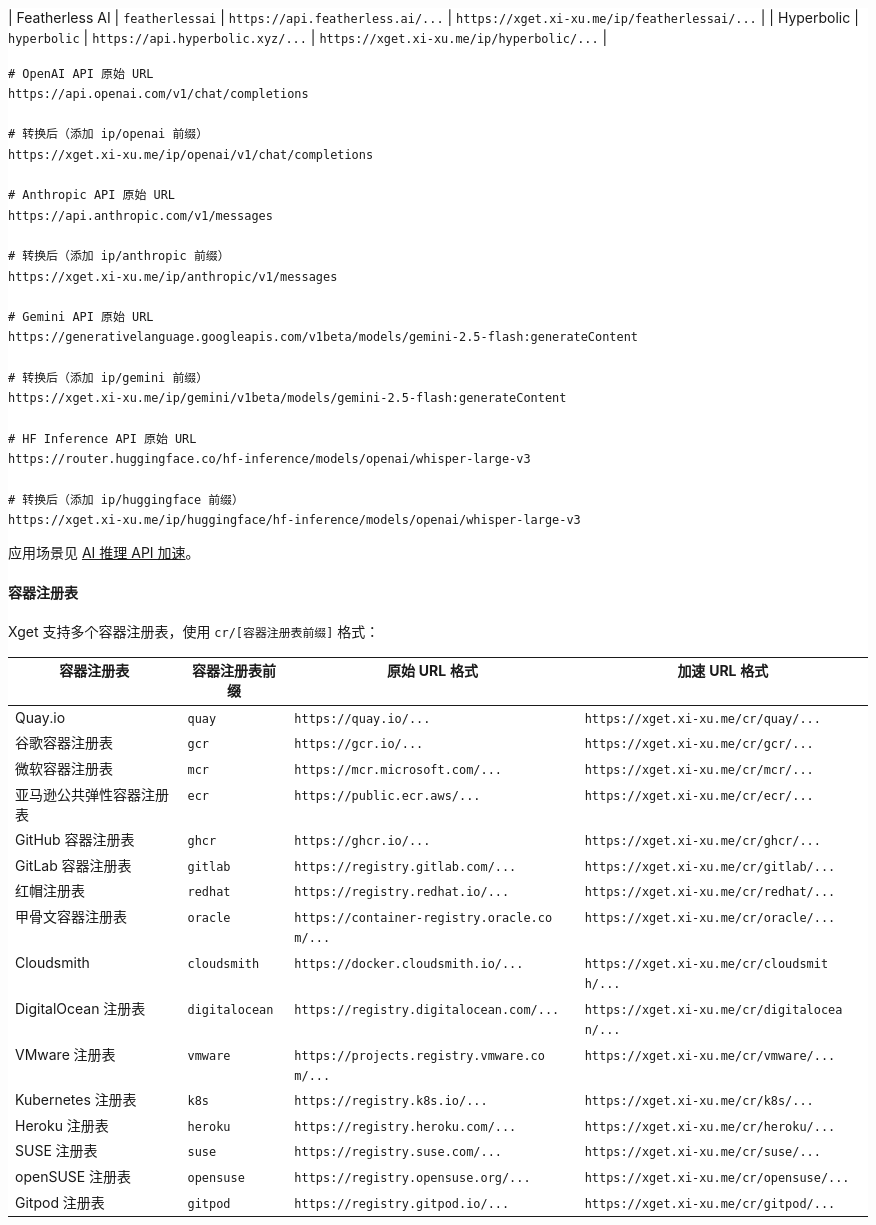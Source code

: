 | Featherless AI | `featherlessai` | `https://api.featherless.ai/...` | `https://xget.xi-xu.me/ip/featherlessai/...` |
| Hyperbolic | `hyperbolic` | `https://api.hyperbolic.xyz/...` | `https://xget.xi-xu.me/ip/hyperbolic/...` |

```url
# OpenAI API 原始 URL
https://api.openai.com/v1/chat/completions

# 转换后（添加 ip/openai 前缀）
https://xget.xi-xu.me/ip/openai/v1/chat/completions

# Anthropic API 原始 URL
https://api.anthropic.com/v1/messages

# 转换后（添加 ip/anthropic 前缀）
https://xget.xi-xu.me/ip/anthropic/v1/messages

# Gemini API 原始 URL
https://generativelanguage.googleapis.com/v1beta/models/gemini-2.5-flash:generateContent

# 转换后（添加 ip/gemini 前缀）
https://xget.xi-xu.me/ip/gemini/v1beta/models/gemini-2.5-flash:generateContent

# HF Inference API 原始 URL
https://router.huggingface.co/hf-inference/models/openai/whisper-large-v3

# 转换后（添加 ip/huggingface 前缀）
https://xget.xi-xu.me/ip/huggingface/hf-inference/models/openai/whisper-large-v3
```

应用场景见 [AI 推理 API 加速](#ai-推理-api-加速)。

#### 容器注册表

Xget 支持多个容器注册表，使用 `cr/[容器注册表前缀]` 格式：

| 容器注册表 | 容器注册表前缀 | 原始 URL 格式 | 加速 URL 格式 |
|----------|------|--------------|--------------|
| Quay.io | `quay` | `https://quay.io/...` | `https://xget.xi-xu.me/cr/quay/...` |
| 谷歌容器注册表 | `gcr` | `https://gcr.io/...` | `https://xget.xi-xu.me/cr/gcr/...` |
| 微软容器注册表 | `mcr` | `https://mcr.microsoft.com/...` | `https://xget.xi-xu.me/cr/mcr/...` |
| 亚马逊公共弹性容器注册表 | `ecr` | `https://public.ecr.aws/...` | `https://xget.xi-xu.me/cr/ecr/...` |
| GitHub 容器注册表 | `ghcr` | `https://ghcr.io/...` | `https://xget.xi-xu.me/cr/ghcr/...` |
| GitLab 容器注册表 | `gitlab` | `https://registry.gitlab.com/...` | `https://xget.xi-xu.me/cr/gitlab/...` |
| 红帽注册表 | `redhat` | `https://registry.redhat.io/...` | `https://xget.xi-xu.me/cr/redhat/...` |
| 甲骨文容器注册表 | `oracle` | `https://container-registry.oracle.com/...` | `https://xget.xi-xu.me/cr/oracle/...` |
| Cloudsmith | `cloudsmith` | `https://docker.cloudsmith.io/...` | `https://xget.xi-xu.me/cr/cloudsmith/...` |
| DigitalOcean 注册表 | `digitalocean` | `https://registry.digitalocean.com/...` | `https://xget.xi-xu.me/cr/digitalocean/...` |
| VMware 注册表 | `vmware` | `https://projects.registry.vmware.com/...` | `https://xget.xi-xu.me/cr/vmware/...` |
| Kubernetes 注册表 | `k8s` | `https://registry.k8s.io/...` | `https://xget.xi-xu.me/cr/k8s/...` |
| Heroku 注册表 | `heroku` | `https://registry.heroku.com/...` | `https://xget.xi-xu.me/cr/heroku/...` |
| SUSE 注册表 | `suse` | `https://registry.suse.com/...` | `https://xget.xi-xu.me/cr/suse/...` |
| openSUSE 注册表 | `opensuse` | `https://registry.opensuse.org/...` | `https://xget.xi-xu.me/cr/opensuse/...` |
| Gitpod 注册表 | `gitpod` | `https://registry.gitpod.io/...` | `https://xget.xi-xu.me/cr/gitpod/...` |
